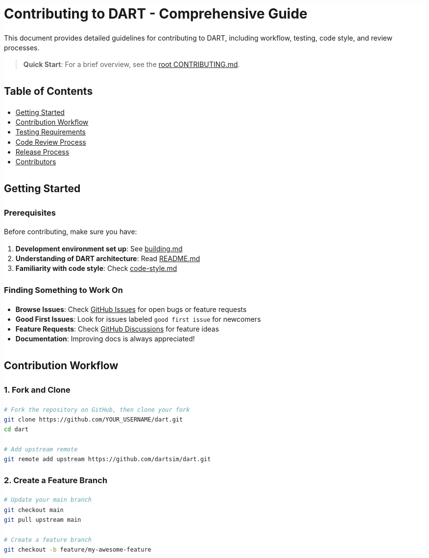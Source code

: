 # Contributing to DART - Comprehensive Guide

This document provides detailed guidelines for contributing to DART, including workflow, testing, code style, and review processes.

> **Quick Start**: For a brief overview, see the [root CONTRIBUTING.md](../../CONTRIBUTING.md).

## Table of Contents

- [Getting Started](#getting-started)
- [Contribution Workflow](#contribution-workflow)
- [Testing Requirements](#testing-requirements)
- [Code Review Process](#code-review-process)
- [Release Process](#release-process)
- [Contributors](#contributors)

## Getting Started

### Prerequisites

Before contributing, make sure you have:

1. **Development environment set up**: See [building.md](building.md)
2. **Understanding of DART architecture**: Read [README.md](README.md)
3. **Familiarity with code style**: Check [code-style.md](code-style.md)

### Finding Something to Work On

- **Browse Issues**: Check [GitHub Issues](https://github.com/dartsim/dart/issues) for open bugs or feature requests
- **Good First Issues**: Look for issues labeled `good first issue` for newcomers
- **Feature Requests**: Check [GitHub Discussions](https://github.com/dartsim/dart/discussions) for feature ideas
- **Documentation**: Improving docs is always appreciated!

## Contribution Workflow

### 1. Fork and Clone

```bash
# Fork the repository on GitHub, then clone your fork
git clone https://github.com/YOUR_USERNAME/dart.git
cd dart

# Add upstream remote
git remote add upstream https://github.com/dartsim/dart.git
```

### 2. Create a Feature Branch

```bash
# Update your main branch
git checkout main
git pull upstream main

# Create a feature branch
git checkout -b feature/my-awesome-feature
```
